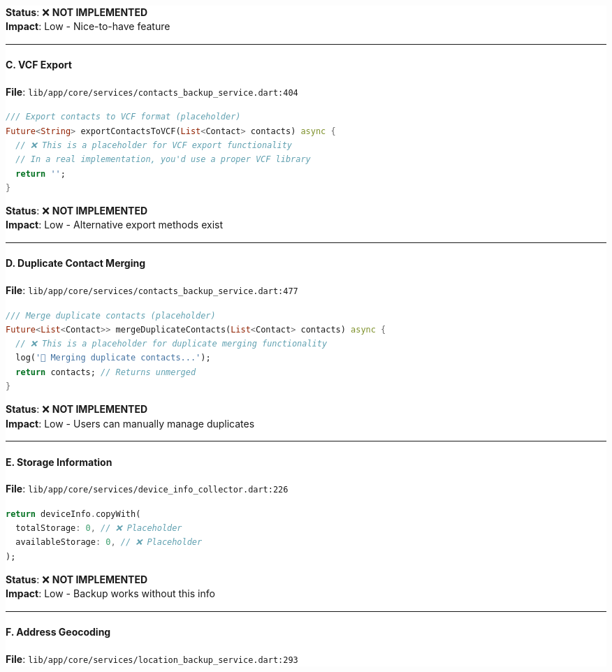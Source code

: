 **Status**: ❌ **NOT IMPLEMENTED**  
**Impact**: Low - Nice-to-have feature

---

#### **C. VCF Export**
**File**: `lib/app/core/services/contacts_backup_service.dart:404`

```dart
/// Export contacts to VCF format (placeholder)
Future<String> exportContactsToVCF(List<Contact> contacts) async {
  // ❌ This is a placeholder for VCF export functionality
  // In a real implementation, you'd use a proper VCF library
  return '';
}
```

**Status**: ❌ **NOT IMPLEMENTED**  
**Impact**: Low - Alternative export methods exist

---

#### **D. Duplicate Contact Merging**
**File**: `lib/app/core/services/contacts_backup_service.dart:477`

```dart
/// Merge duplicate contacts (placeholder)
Future<List<Contact>> mergeDuplicateContacts(List<Contact> contacts) async {
  // ❌ This is a placeholder for duplicate merging functionality
  log('🔄 Merging duplicate contacts...');
  return contacts; // Returns unmerged
}
```

**Status**: ❌ **NOT IMPLEMENTED**  
**Impact**: Low - Users can manually manage duplicates

---

#### **E. Storage Information**
**File**: `lib/app/core/services/device_info_collector.dart:226`

```dart
return deviceInfo.copyWith(
  totalStorage: 0, // ❌ Placeholder
  availableStorage: 0, // ❌ Placeholder
);
```

**Status**: ❌ **NOT IMPLEMENTED**  
**Impact**: Low - Backup works without this info

---

#### **F. Address Geocoding**
**File**: `lib/app/core/services/location_backup_service.dart:293`
